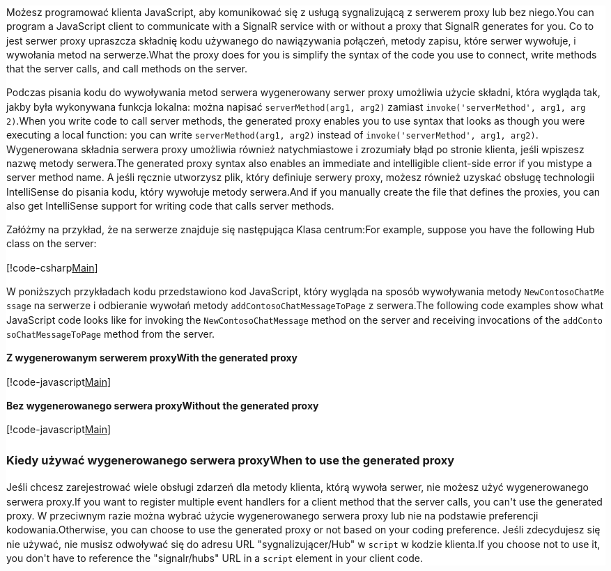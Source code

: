 <span data-ttu-id="4eb1e-145">Możesz programować klienta JavaScript, aby komunikować się z usługą sygnalizującą z serwerem proxy lub bez niego.</span><span class="sxs-lookup"><span data-stu-id="4eb1e-145">You can program a JavaScript client to communicate with a SignalR service with or without a proxy that SignalR generates for you.</span></span> <span data-ttu-id="4eb1e-146">Co to jest serwer proxy upraszcza składnię kodu używanego do nawiązywania połączeń, metody zapisu, które serwer wywołuje, i wywołania metod na serwerze.</span><span class="sxs-lookup"><span data-stu-id="4eb1e-146">What the proxy does for you is simplify the syntax of the code you use to connect, write methods that the server calls, and call methods on the server.</span></span>

<span data-ttu-id="4eb1e-147">Podczas pisania kodu do wywoływania metod serwera wygenerowany serwer proxy umożliwia użycie składni, która wygląda tak, jakby była wykonywana funkcja lokalna: można napisać `serverMethod(arg1, arg2)` zamiast `invoke('serverMethod', arg1, arg2)`.</span><span class="sxs-lookup"><span data-stu-id="4eb1e-147">When you write code to call server methods, the generated proxy enables you to use syntax that looks as though you were executing a local function: you can write `serverMethod(arg1, arg2)` instead of `invoke('serverMethod', arg1, arg2)`.</span></span> <span data-ttu-id="4eb1e-148">Wygenerowana składnia serwera proxy umożliwia również natychmiastowe i zrozumiały błąd po stronie klienta, jeśli wpiszesz nazwę metody serwera.</span><span class="sxs-lookup"><span data-stu-id="4eb1e-148">The generated proxy syntax also enables an immediate and intelligible client-side error if you mistype a server method name.</span></span> <span data-ttu-id="4eb1e-149">A jeśli ręcznie utworzysz plik, który definiuje serwery proxy, możesz również uzyskać obsługę technologii IntelliSense do pisania kodu, który wywołuje metody serwera.</span><span class="sxs-lookup"><span data-stu-id="4eb1e-149">And if you manually create the file that defines the proxies, you can also get IntelliSense support for writing code that calls server methods.</span></span>

<span data-ttu-id="4eb1e-150">Załóżmy na przykład, że na serwerze znajduje się następująca Klasa centrum:</span><span class="sxs-lookup"><span data-stu-id="4eb1e-150">For example, suppose you have the following Hub class on the server:</span></span>

[!code-csharp[Main](hubs-api-guide-javascript-client/samples/sample1.cs?highlight=1,3,5)]

<span data-ttu-id="4eb1e-151">W poniższych przykładach kodu przedstawiono kod JavaScript, który wygląda na sposób wywoływania metody `NewContosoChatMessage` na serwerze i odbieranie wywołań metody `addContosoChatMessageToPage` z serwera.</span><span class="sxs-lookup"><span data-stu-id="4eb1e-151">The following code examples show what JavaScript code looks like for invoking the `NewContosoChatMessage` method on the server and receiving invocations of the `addContosoChatMessageToPage` method from the server.</span></span>

<span data-ttu-id="4eb1e-152">**Z wygenerowanym serwerem proxy**</span><span class="sxs-lookup"><span data-stu-id="4eb1e-152">**With the generated proxy**</span></span>

[!code-javascript[Main](hubs-api-guide-javascript-client/samples/sample2.js?highlight=1-2,8)]

<span data-ttu-id="4eb1e-153">**Bez wygenerowanego serwera proxy**</span><span class="sxs-lookup"><span data-stu-id="4eb1e-153">**Without the generated proxy**</span></span>

[!code-javascript[Main](hubs-api-guide-javascript-client/samples/sample3.js?highlight=2-3,9)]

<a id="cantusegenproxy"></a>

### <a name="when-to-use-the-generated-proxy"></a><span data-ttu-id="4eb1e-154">Kiedy używać wygenerowanego serwera proxy</span><span class="sxs-lookup"><span data-stu-id="4eb1e-154">When to use the generated proxy</span></span>

<span data-ttu-id="4eb1e-155">Jeśli chcesz zarejestrować wiele obsługi zdarzeń dla metody klienta, którą wywoła serwer, nie możesz użyć wygenerowanego serwera proxy.</span><span class="sxs-lookup"><span data-stu-id="4eb1e-155">If you want to register multiple event handlers for a client method that the server calls, you can't use the generated proxy.</span></span> <span data-ttu-id="4eb1e-156">W przeciwnym razie można wybrać użycie wygenerowanego serwera proxy lub nie na podstawie preferencji kodowania.</span><span class="sxs-lookup"><span data-stu-id="4eb1e-156">Otherwise, you can choose to use the generated proxy or not based on your coding preference.</span></span> <span data-ttu-id="4eb1e-157">Jeśli zdecydujesz się nie używać, nie musisz odwoływać się do adresu URL "sygnalizującer/Hub" w `script` w kodzie klienta.</span><span class="sxs-lookup"><span data-stu-id="4eb1e-157">If you choose not to use it, you don't have to reference the "signalr/hubs" URL in a `script` element in your client code.</span></span>
